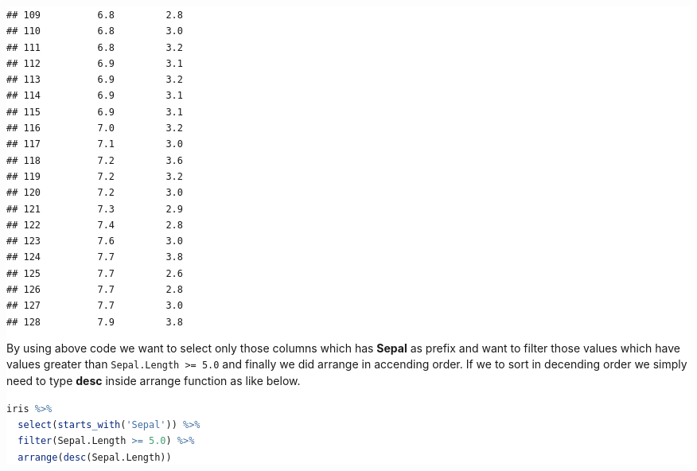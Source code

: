     ## 109          6.8         2.8
    ## 110          6.8         3.0
    ## 111          6.8         3.2
    ## 112          6.9         3.1
    ## 113          6.9         3.2
    ## 114          6.9         3.1
    ## 115          6.9         3.1
    ## 116          7.0         3.2
    ## 117          7.1         3.0
    ## 118          7.2         3.6
    ## 119          7.2         3.2
    ## 120          7.2         3.0
    ## 121          7.3         2.9
    ## 122          7.4         2.8
    ## 123          7.6         3.0
    ## 124          7.7         3.8
    ## 125          7.7         2.6
    ## 126          7.7         2.8
    ## 127          7.7         3.0
    ## 128          7.9         3.8

By using above code we want to select only those columns which has
**Sepal** as prefix and want to filter those values which have values
greater than `Sepal.Length >= 5.0` and finally we did arrange in
accending order. If we to sort in decending order we simply need to type
**desc** inside arrange function as like below.

``` r
iris %>%
  select(starts_with('Sepal')) %>%
  filter(Sepal.Length >= 5.0) %>%
  arrange(desc(Sepal.Length))
```
